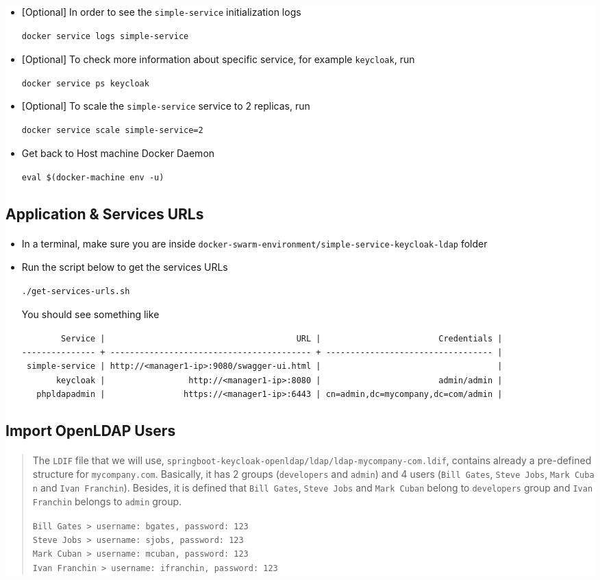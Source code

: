 - \[Optional\] In order to see the `simple-service` initialization logs
  ```
  docker service logs simple-service
  ```

- \[Optional\] To check more information about specific service, for example `keycloak`, run
  ```
  docker service ps keycloak
  ```

- \[Optional\] To scale the `simple-service` service to 2 replicas, run
  ```
  docker service scale simple-service=2
  ```

- Get back to Host machine Docker Daemon
  ```
  eval $(docker-machine env -u)
  ```

## Application & Services URLs

- In a terminal, make sure you are inside `docker-swarm-environment/simple-service-keycloak-ldap` folder

- Run the script below to get the services URLs
  ```
  ./get-services-urls.sh
  ```

  You should see something like
  ```
          Service |                                       URL |                        Credentials |
  --------------- + ----------------------------------------- + ---------------------------------- |
   simple-service | http://<manager1-ip>:9080/swagger-ui.html |                                    |
         keycloak |                 http://<manager1-ip>:8080 |                        admin/admin |
     phpldapadmin |                https://<manager1-ip>:6443 | cn=admin,dc=mycompany,dc=com/admin |
  ```

## Import OpenLDAP Users

> The `LDIF` file that we will use, `springboot-keycloak-openldap/ldap/ldap-mycompany-com.ldif`, contains already a pre-defined structure for `mycompany.com`. Basically, it has 2 groups (`developers` and `admin`) and 4 users (`Bill Gates`, `Steve Jobs`, `Mark Cuban` and `Ivan Franchin`). Besides, it is defined that `Bill Gates`, `Steve Jobs` and `Mark Cuban` belong to `developers` group and `Ivan Franchin` belongs to `admin` group.
> ```
> Bill Gates > username: bgates, password: 123
> Steve Jobs > username: sjobs, password: 123
> Mark Cuban > username: mcuban, password: 123
> Ivan Franchin > username: ifranchin, password: 123
> ```
